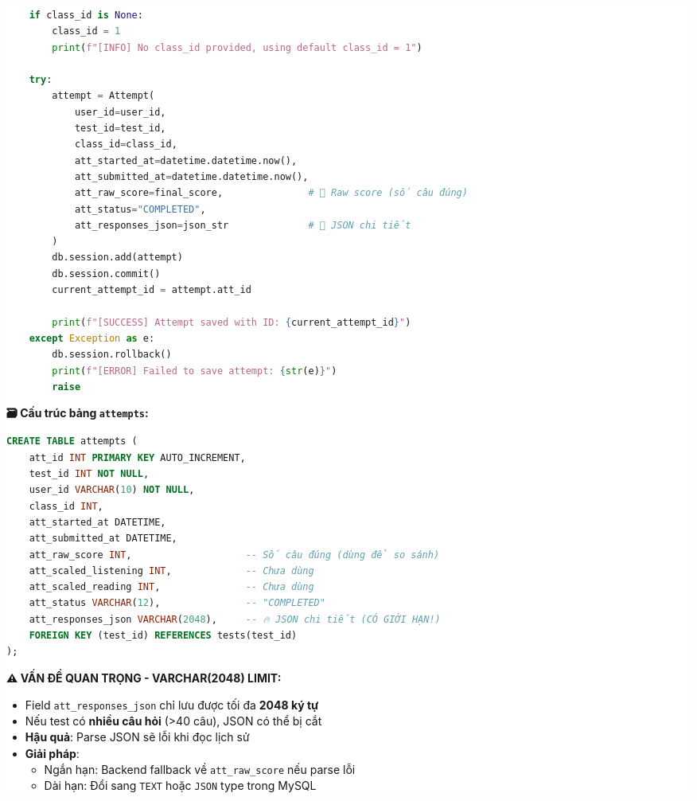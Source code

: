 ```python
    if class_id is None:
        class_id = 1
        print(f"[INFO] No class_id provided, using default class_id = 1")
    
    try:
        attempt = Attempt(
            user_id=user_id,
            test_id=test_id,
            class_id=class_id,
            att_started_at=datetime.datetime.now(),
            att_submitted_at=datetime.datetime.now(),
            att_raw_score=final_score,               # 🔑 Raw score (số câu đúng)
            att_status="COMPLETED",
            att_responses_json=json_str              # 🔑 JSON chi tiết
        )
        db.session.add(attempt)
        db.session.commit()
        current_attempt_id = attempt.att_id
        
        print(f"[SUCCESS] Attempt saved with ID: {current_attempt_id}")
    except Exception as e:
        db.session.rollback()
        print(f"[ERROR] Failed to save attempt: {str(e)}")
        raise
```

**🗃️ Cấu trúc bảng `attempts`:**
```sql
CREATE TABLE attempts (
    att_id INT PRIMARY KEY AUTO_INCREMENT,
    test_id INT NOT NULL,
    user_id VARCHAR(10) NOT NULL,
    class_id INT,
    att_started_at DATETIME,
    att_submitted_at DATETIME,
    att_raw_score INT,                    -- Số câu đúng (dùng để so sánh)
    att_scaled_listening INT,             -- Chưa dùng
    att_scaled_reading INT,               -- Chưa dùng
    att_status VARCHAR(12),               -- "COMPLETED"
    att_responses_json VARCHAR(2048),     -- 🔥 JSON chi tiết (CÓ GIỚI HẠN!)
    FOREIGN KEY (test_id) REFERENCES tests(test_id)
);
```

**⚠️ VẤN ĐỀ QUAN TRỌNG - VARCHAR(2048) LIMIT:**
- Field `att_responses_json` chỉ lưu được tối đa **2048 ký tự**
- Nếu test có **nhiều câu hỏi** (>40 câu), JSON có thể bị cắt
- **Hậu quả**: Parse JSON sẽ lỗi khi đọc lịch sử
- **Giải pháp**: 
  - Ngắn hạn: Backend fallback về `att_raw_score` nếu parse lỗi
  - Dài hạn: Đổi sang `TEXT` hoặc `JSON` type trong MySQL
